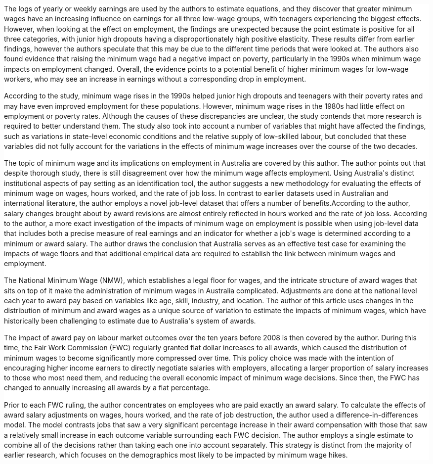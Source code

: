 The logs of yearly or weekly earnings are used by the authors to estimate equations, and they discover that greater minimum wages have an increasing influence on earnings for all three low-wage groups, with teenagers experiencing the biggest effects. However, when looking at the effect on employment, the findings are unexpected because the point estimate is positive for all three categories, with junior high dropouts having a disproportionately high positive elasticity. These results differ from earlier findings, however the authors speculate that this may be due to the different time periods that were looked at. The authors also found evidence that raising the minimum wage had a negative impact on poverty, particularly in the 1990s when minimum wage impacts on employment changed. Overall, the evidence points to a potential benefit of higher minimum wages for low-wage workers, who may see an increase in earnings without a corresponding drop in employment.


According to the study, minimum wage rises in the 1990s helped junior high dropouts and teenagers with their poverty rates and may have even improved employment for these populations. However, minimum wage rises in the 1980s had little effect on employment or poverty rates. Although the causes of these discrepancies are unclear, the study contends that more research is required to better understand them. The study also took into account a number of variables that might have affected the findings, such as variations in state-level economic conditions and the relative supply of low-skilled labour, but concluded that these variables did not fully account for the variations in the effects of minimum wage increases over the course of the two decades.



The topic of minimum wage and its implications on employment in Australia are covered by this author. The author points out that despite thorough study, there is still disagreement over how the minimum wage affects employment. Using Australia's distinct institutional aspects of pay setting as an identification tool, the author suggests a new methodology for evaluating the effects of minimum wage on wages, hours worked, and the rate of job loss. In contrast to earlier datasets used in Australian and international literature, the author employs a novel job-level dataset that offers a number of benefits.According to the author, salary changes brought about by award revisions are almost entirely reflected in hours worked and the rate of job loss. According to the author, a more exact investigation of the impacts of minimum wage on employment is possible when using job-level data that includes both a precise measure of real earnings and an indicator for whether a job's wage is determined according to a minimum or award salary. The author draws the conclusion that Australia serves as an effective test case for examining the impacts of wage floors and that additional empirical data are required to establish the link between minimum wages and employment.


The National Minimum Wage (NMW), which establishes a legal floor for wages, and the intricate structure of award wages that sits on top of it make the administration of minimum wages in Australia complicated. Adjustments are done at the national level each year to award pay based on variables like age, skill, industry, and location. The author of this article uses changes in the distribution of minimum and award wages as a unique source of variation to estimate the impacts of minimum wages, which have historically been challenging to estimate due to Australia's system of awards.

The impact of award pay on labour market outcomes over the ten years before 2008 is then covered by the author. During this time, the Fair Work Commission (FWC) regularly granted flat dollar increases to all awards, which caused the distribution of minimum wages to become significantly more compressed over time. This policy choice was made with the intention of encouraging higher income earners to directly negotiate salaries with employers, allocating a larger proportion of salary increases to those who most need them, and reducing the overall economic impact of minimum wage decisions. Since then, the FWC has changed to annually increasing all awards by a flat percentage.



Prior to each FWC ruling, the author concentrates on employees who are paid exactly an award salary. To calculate the effects of award salary adjustments on wages, hours worked, and the rate of job destruction, the author used a difference-in-differences model. The model contrasts jobs that saw a very significant percentage increase in their award compensation with those that saw a relatively small increase in each outcome variable surrounding each FWC decision. The author employs a single estimate to combine all of the decisions rather than taking each one into account separately. This strategy is distinct from the majority of earlier research, which focuses on the demographics most likely to be impacted by minimum wage hikes.

